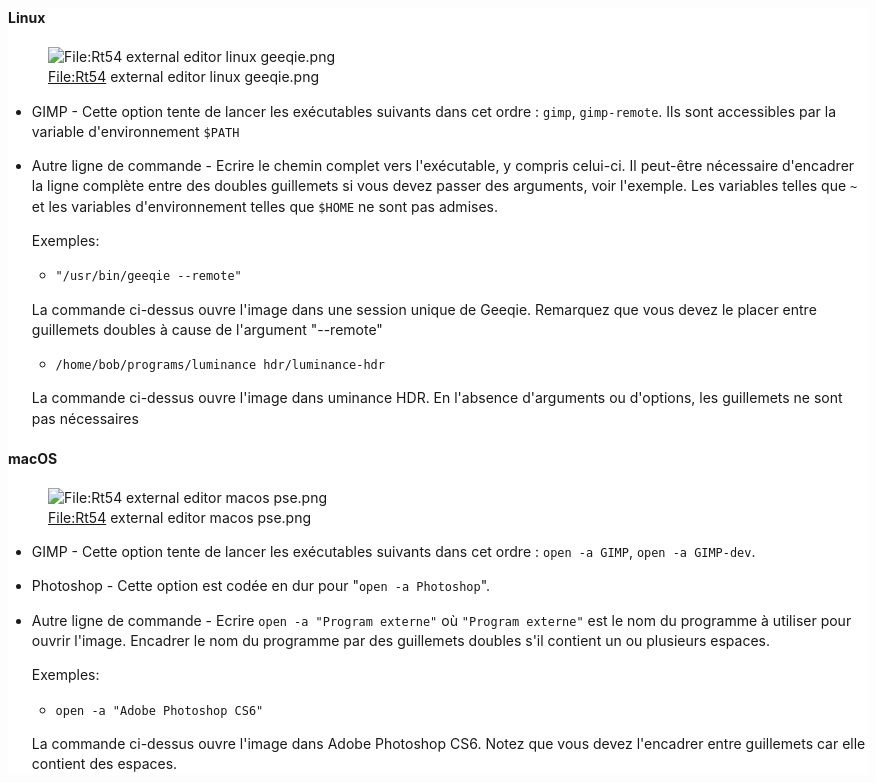 #### Linux

<figure>
<img src="/images/Rt54_external_editor_linux_geeqie.png"
title="File:Rt54 external editor linux geeqie.png" />
<figcaption><a href="File:Rt54">File:Rt54</a> external editor linux
geeqie.png</figcaption>
</figure>

- GIMP - Cette option tente de lancer les exécutables suivants dans cet
  ordre : `gimp`, `gimp-remote`. Ils sont accessibles par la variable
  d'environnement `$PATH`
- Autre ligne de commande - Ecrire le chemin complet vers l'exécutable,
  y compris celui-ci. Il peut-être nécessaire d'encadrer la ligne
  complète entre des doubles guillemets si vous devez passer des
  arguments, voir l'exemple. Les variables telles que `~` et les
  variables d'environnement telles que `$HOME` ne sont pas admises.
    
  Exemples:

  - `"/usr/bin/geeqie --remote"`

    
  La commande ci-dessus ouvre l'image dans une session unique de Geeqie.
  Remarquez que vous devez le placer entre guillemets doubles à cause de
  l'argument "--remote"

  - `/home/bob/programs/luminance hdr/luminance-hdr`

    
  La commande ci-dessus ouvre l'image dans uminance HDR. En l'absence
  d'arguments ou d'options, les guillemets ne sont pas nécessaires

#### macOS

<figure>
<img src="/images/Rt54_external_editor_macos_pse.png"
title="File:Rt54 external editor macos pse.png" />
<figcaption><a href="File:Rt54">File:Rt54</a> external editor macos
pse.png</figcaption>
</figure>

- GIMP - Cette option tente de lancer les exécutables suivants dans cet
  ordre : `open -a GIMP`, `open -a GIMP-dev`.
- Photoshop - Cette option est codée en dur pour "`open -a Photoshop`".
- Autre ligne de commande - Ecrire `open -a "Program externe"` où
  `"Program externe"` est le nom du programme à utiliser pour ouvrir
  l'image. Encadrer le nom du programme par des guillemets doubles s'il
  contient un ou plusieurs espaces.
    
  Exemples:

  - `open -a "Adobe Photoshop CS6"`

    
  La commande ci-dessus ouvre l'image dans Adobe Photoshop CS6. Notez
  que vous devez l'encadrer entre guillemets car elle contient des
  espaces.
